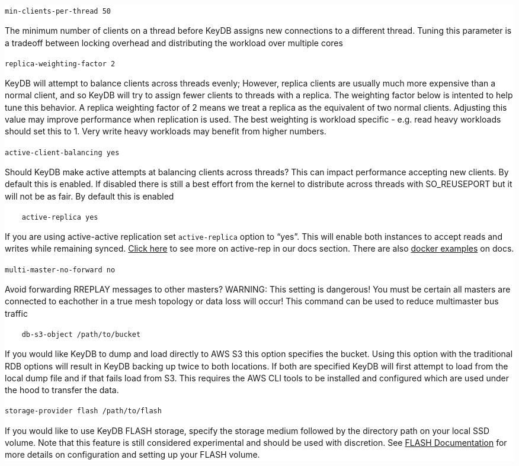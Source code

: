 ```
min-clients-per-thread 50
```
The minimum number of clients on a thread before KeyDB assigns new connections to a different thread. Tuning this parameter is a tradeoff between locking overhead and distributing the workload over multiple cores

```
replica-weighting-factor 2
```
KeyDB will attempt to balance clients across threads evenly; However, replica clients are usually much more expensive than a normal client, and so KeyDB will try to assign fewer clients to threads with a replica.  The weighting factor below is intented to help tune this behavior.  A replica weighting factor of 2 means we treat a replica as the equivalent of two normal clients.  Adjusting this value may improve performance when replication is used.  The best weighting is workload specific - e.g. read heavy workloads should set this to 1.  Very write heavy workloads may benefit from higher numbers.

```
active-client-balancing yes
```
Should KeyDB make active attempts at balancing clients across threads?  This can impact performance accepting new clients.  By default this is enabled.  If disabled there is still a best effort from the kernel to distribute across threads with SO_REUSEPORT but it will not be as fair. By default this is enabled

```
    active-replica yes
```
If you are using active-active replication set `active-replica` option to “yes”. This will enable both instances to accept reads and writes while remaining synced. [Click here](https://docs.keydb.dev/docs/active-rep/) to see more on active-rep in our docs section. There are also [docker examples]( https://docs.keydb.dev/docs/docker-active-rep/) on docs.

```
multi-master-no-forward no
```
Avoid forwarding RREPLAY messages to other masters? WARNING: This setting is dangerous! You must be certain all masters are connected to eachother in a true mesh topology or data loss will occur! This command can be used to reduce multimaster bus traffic


```
    db-s3-object /path/to/bucket
```
If you would like KeyDB to dump and load directly to AWS S3 this option specifies the bucket.  Using this option with the traditional RDB options will result in KeyDB backing up twice to both locations.  If both are specified KeyDB will first attempt to load from the local dump file and if that fails load from S3.  This requires the AWS CLI tools to be installed and configured which are used under the hood to transfer the data.


```
storage-provider flash /path/to/flash
```
If you would like to use KeyDB FLASH storage, specify the storage medium followed by the directory path on your local SSD volume. Note that this feature is still considered experimental and should be used with discretion. See [FLASH Documentation](https://docs.keydb.dev/docs/flash) for more details on configuration and setting up your FLASH volume. 
